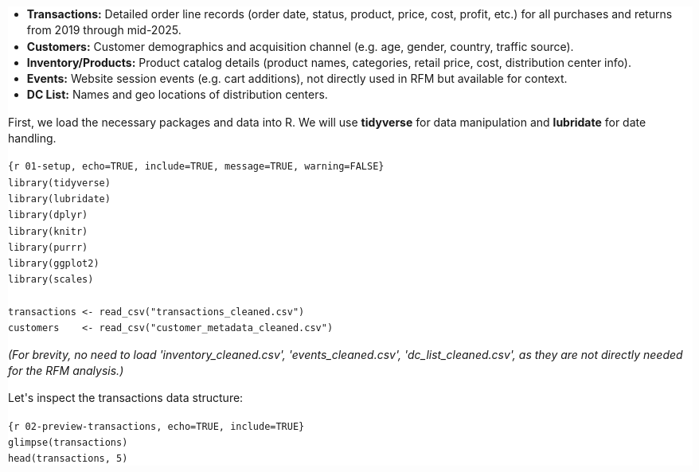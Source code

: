 - **Transactions:** Detailed order line records (order date, status, product, price, cost, profit, etc.) for all purchases and returns from 2019 through mid-2025.
- **Customers:** Customer demographics and acquisition channel (e.g. age, gender, country, traffic source).
- **Inventory/Products:** Product catalog details (product names, categories, retail price, cost, distribution center info).
- **Events:** Website session events (e.g. cart additions), not directly used in RFM but available for context.
- **DC List:** Names and geo locations of distribution centers.

First, we load the necessary packages and data into R. We will use **tidyverse** for data manipulation and **lubridate** for date handling.

```
{r 01-setup, echo=TRUE, include=TRUE, message=TRUE, warning=FALSE}
library(tidyverse)
library(lubridate)
library(dplyr)
library(knitr)
library(purrr)
library(ggplot2)
library(scales)

transactions <- read_csv("transactions_cleaned.csv")
customers    <- read_csv("customer_metadata_cleaned.csv")
```

*(For brevity, no need to load 'inventory_cleaned.csv', 'events_cleaned.csv', 'dc_list_cleaned.csv', as they are not directly needed for the RFM analysis.)* 

Let's inspect the transactions data structure:

```
{r 02-preview-transactions, echo=TRUE, include=TRUE}
glimpse(transactions)
head(transactions, 5)
```
